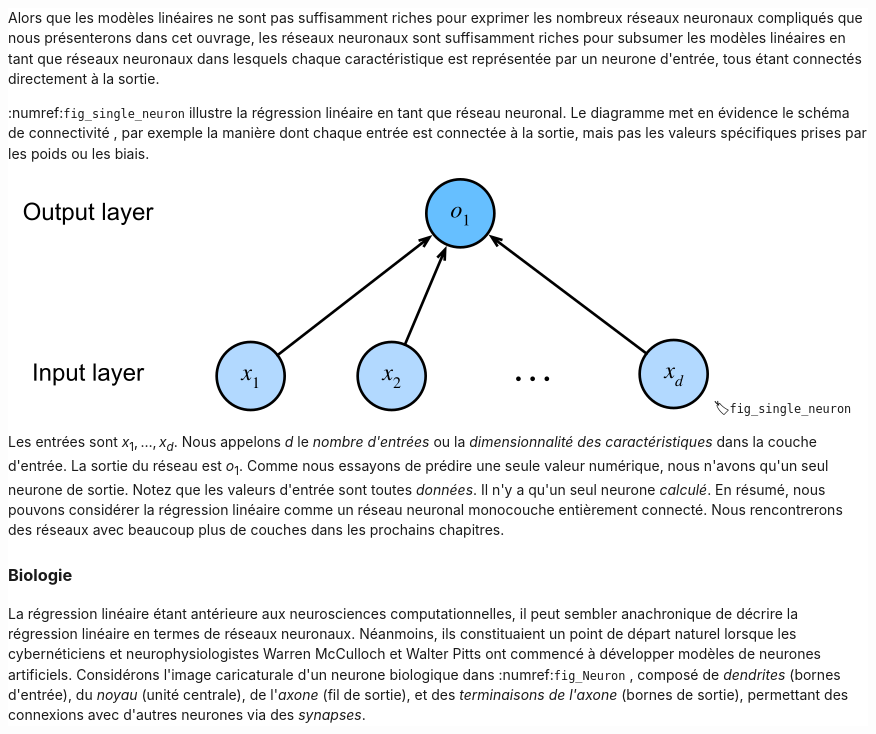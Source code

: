 Alors que les modèles linéaires ne sont pas suffisamment riches
pour exprimer les nombreux réseaux neuronaux compliqués
que nous présenterons dans cet ouvrage,
les réseaux neuronaux sont suffisamment riches
pour subsumer les modèles linéaires en tant que réseaux neuronaux
dans lesquels chaque caractéristique est représentée par un neurone d'entrée,
tous étant connectés directement à la sortie.

:numref:`fig_single_neuron` illustre
la régression linéaire en tant que réseau neuronal.
Le diagramme met en évidence le schéma de connectivité
, par exemple la manière dont chaque entrée est connectée à la sortie,
mais pas les valeurs spécifiques prises par les poids ou les biais.

![Linear regression is a single-layer neural network.](../img/singleneuron.svg)
:label:`fig_single_neuron`

Les entrées sont $x_1, \ldots, x_d$.
Nous appelons $d$ le *nombre d'entrées*
ou la *dimensionnalité des caractéristiques* dans la couche d'entrée.
La sortie du réseau est $o_1$.
Comme nous essayons de prédire
une seule valeur numérique,
nous n'avons qu'un seul neurone de sortie.
Notez que les valeurs d'entrée sont toutes *données*.
Il n'y a qu'un seul neurone *calculé*.
En résumé, nous pouvons considérer la régression linéaire
comme un réseau neuronal monocouche entièrement connecté.
Nous rencontrerons des réseaux
avec beaucoup plus de couches
dans les prochains chapitres.

### Biologie

La régression linéaire étant antérieure aux neurosciences computationnelles,
il peut sembler anachronique de décrire
la régression linéaire en termes de réseaux neuronaux.
Néanmoins, ils constituaient un point de départ naturel
lorsque les cybernéticiens et neurophysiologistes
Warren McCulloch et Walter Pitts ont commencé à développer
modèles de neurones artificiels.
Considérons l'image caricaturale
d'un neurone biologique dans :numref:`fig_Neuron` ,
composé de *dendrites* (bornes d'entrée),
du *noyau* (unité centrale), de l'*axone* (fil de sortie),
et des *terminaisons de l'axone* (bornes de sortie),
permettant des connexions avec d'autres neurones via des *synapses*.
